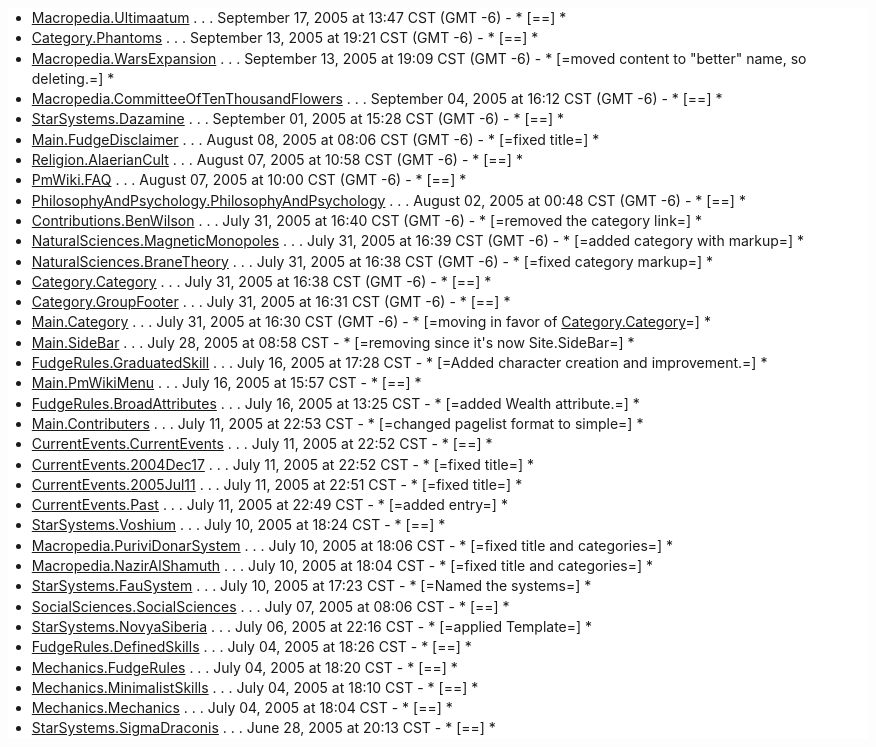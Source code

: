 * [Macropedia.Ultimaatum](/macropedia/ultimaatum)  . . . September 17, 2005 at 13:47 CST (GMT -6) - * [==] * 
* [Category.Phantoms](/category/phantoms)  . . . September 13, 2005 at 19:21 CST (GMT -6) - * [==] * 
* [Macropedia.WarsExpansion](/macropedia/wars-expansion)  . . . September 13, 2005 at 19:09 CST (GMT -6) - * [=moved content to "better" name, so deleting.=] * 
* [Macropedia.CommitteeOfTenThousandFlowers](/macropedia/committee-of-ten-thousand-flowers)  . . . September 04, 2005 at 16:12 CST (GMT -6) - * [==] * 
* [StarSystems.Dazamine](/star-systems/dazamine)  . . . September 01, 2005 at 15:28 CST (GMT -6) - * [==] * 
* [Main.FudgeDisclaimer](/main/fudge-disclaimer)  . . . August 08, 2005 at 08:06 CST (GMT -6) - * [=fixed title=] * 
* [Religion.AlaerianCult](/religion/alaerian-cult)  . . . August 07, 2005 at 10:58 CST (GMT -6) - * [==] * 
* [PmWiki.FAQ](/pm-wiki/f-aq)  . . . August 07, 2005 at 10:00 CST (GMT -6) - * [==] * 
* [PhilosophyAndPsychology.PhilosophyAndPsychology](/philosophy-and-psychology/philosophy-and-psychology)  . . . August 02, 2005 at 00:48 CST (GMT -6) - * [==] * 
* [Contributions.BenWilson](/contributions/ben-wilson)  . . . July 31, 2005 at 16:40 CST (GMT -6) - * [=removed the category link=] * 
* [NaturalSciences.MagneticMonopoles](/natural-sciences/magnetic-monopoles)  . . . July 31, 2005 at 16:39 CST (GMT -6) - * [=added category with markup=] * 
* [NaturalSciences.BraneTheory](/natural-sciences/brane-theory)  . . . July 31, 2005 at 16:38 CST (GMT -6) - * [=fixed category markup=] * 
* [Category.Category](/category/category)  . . . July 31, 2005 at 16:38 CST (GMT -6) - * [==] * 
* [Category.GroupFooter](/category/group-footer)  . . . July 31, 2005 at 16:31 CST (GMT -6) - * [==] * 
* [Main.Category](/main/category)  . . . July 31, 2005 at 16:30 CST (GMT -6) - * [=moving in favor of [Category.Category](/category/category)=] * 
* [Main.SideBar](/main/side-bar)  . . . July 28, 2005 at 08:58 CST - * [=removing since it's now Site.SideBar=] * 
* [FudgeRules.GraduatedSkill](/fudge-rules/graduated-skill)  . . . July 16, 2005 at 17:28 CST - * [=Added character creation and improvement.=] * 
* [Main.PmWikiMenu](/main/pm-wiki-menu)  . . . July 16, 2005 at 15:57 CST - * [==] * 
* [FudgeRules.BroadAttributes](/fudge-rules/broad-attributes)  . . . July 16, 2005 at 13:25 CST - * [=added Wealth attribute.=] * 
* [Main.Contributers](/main/contributers)  . . . July 11, 2005 at 22:53 CST - * [=changed pagelist format to simple=] * 
* [CurrentEvents.CurrentEvents](/current-events/current-events)  . . . July 11, 2005 at 22:52 CST - * [==] * 
* [CurrentEvents.2004Dec17](/current-events/2004dec17)  . . . July 11, 2005 at 22:52 CST - * [=fixed title=] * 
* [CurrentEvents.2005Jul11](/current-events/2005jul11)  . . . July 11, 2005 at 22:51 CST - * [=fixed title=] * 
* [CurrentEvents.Past](/current-events/past)  . . . July 11, 2005 at 22:49 CST - * [=added entry=] * 
* [StarSystems.Voshium](/star-systems/voshium)  . . . July 10, 2005 at 18:24 CST - * [==] * 
* [Macropedia.PuriviDonarSystem](/macropedia/purivi-donar-system)  . . . July 10, 2005 at 18:06 CST - * [=fixed title and categories=] * 
* [Macropedia.NazirAlShamuth](/macropedia/nazir-al-shamuth)  . . . July 10, 2005 at 18:04 CST - * [=fixed title and categories=] * 
* [StarSystems.FauSystem](/star-systems/fau-system)  . . . July 10, 2005 at 17:23 CST - * [=Named the systems=] * 
* [SocialSciences.SocialSciences](/social-sciences/social-sciences)  . . . July 07, 2005 at 08:06 CST - * [==] * 
* [StarSystems.NovyaSiberia](/star-systems/novya-siberia)  . . . July 06, 2005 at 22:16 CST - * [=applied Template=] * 
* [FudgeRules.DefinedSkills](/fudge-rules/defined-skills)  . . . July 04, 2005 at 18:26 CST - * [==] * 
* [Mechanics.FudgeRules](/mechanics/fudge-rules)  . . . July 04, 2005 at 18:20 CST - * [==] * 
* [Mechanics.MinimalistSkills](/mechanics/minimalist-skills)  . . . July 04, 2005 at 18:10 CST - * [==] * 
* [Mechanics.Mechanics](/mechanics/mechanics)  . . . July 04, 2005 at 18:04 CST - * [==] * 
* [StarSystems.SigmaDraconis](/star-systems/sigma-draconis)  . . . June 28, 2005 at 20:13 CST - * [==] * 